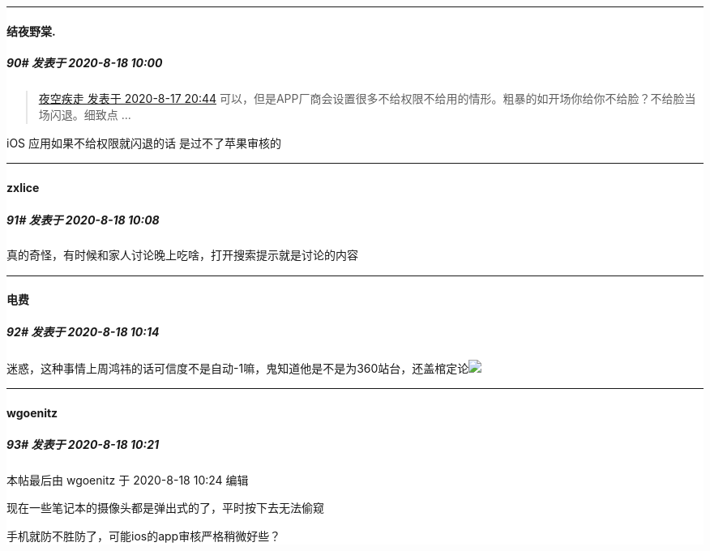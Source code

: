 

*****

####  结夜野棠.  
##### 90#       发表于 2020-8-18 10:00



<blockquote><a href="httphttps://bbs.saraba1st.com/2b/forum.php?mod=redirect&amp;goto=findpost&amp;pid=48464674&amp;ptid=1955191" target="_blank">夜空疾走 发表于 2020-8-17 20:44</a>
可以，但是APP厂商会设置很多不给权限不给用的情形。粗暴的如开场你给你不给脸？不给脸当场闪退。细致点 ...</blockquote>
iOS 应用如果不给权限就闪退的话 是过不了苹果审核的







*****

####  zxlice  
##### 91#       发表于 2020-8-18 10:08




真的奇怪，有时候和家人讨论晚上吃啥，打开搜索提示就是讨论的内容







*****

####  电费  
##### 92#       发表于 2020-8-18 10:14




迷惑，这种事情上周鸿祎的话可信度不是自动-1嘛，鬼知道他是不是为360站台，还盖棺定论<img src="https://static.saraba1st.com/image/smiley/face2017/049.png" referrerpolicy="no-referrer">







*****

####  wgoenitz  
##### 93#       发表于 2020-8-18 10:21



 本帖最后由 wgoenitz 于 2020-8-18 10:24 编辑 

现在一些笔记本的摄像头都是弹出式的了，平时按下去无法偷窥

手机就防不胜防了，可能ios的app审核严格稍微好些？



